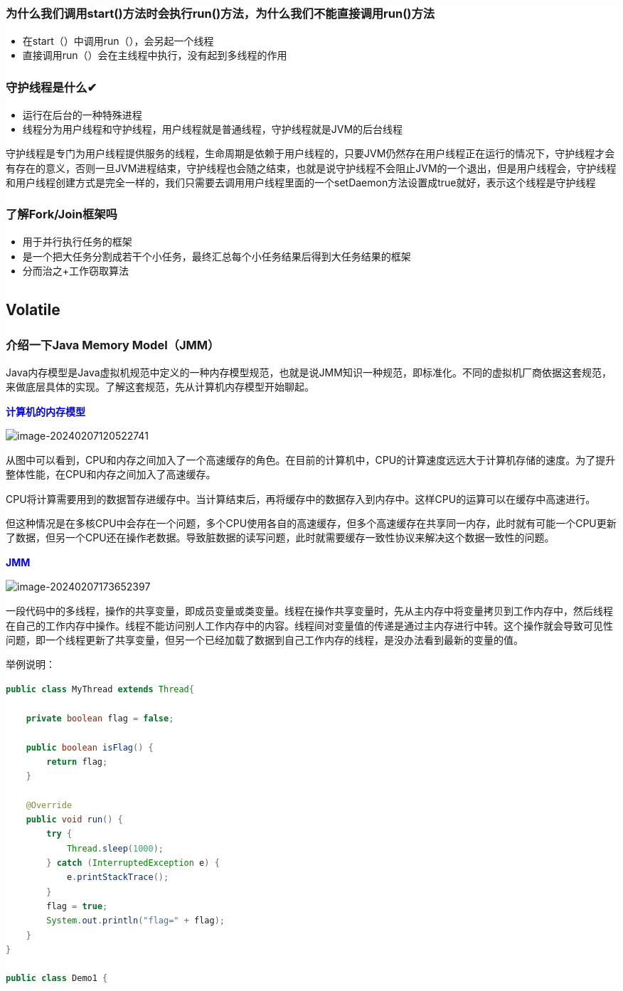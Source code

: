 ### 为什么我们调用start()方法时会执行run()方法，为什么我们不能直接调用run()方法 

- 在start（）中调用run（），会另起一个线程
- 直接调用run（）会在主线程中执行，没有起到多线程的作用

### 守护线程是什么✔

- 运行在后台的一种特殊进程
- 线程分为用户线程和守护线程，用户线程就是普通线程，守护线程就是JVM的后台线程

守护线程是专门为用户线程提供服务的线程，生命周期是依赖于用户线程的，只要JVM仍然存在用户线程正在运行的情况下，守护线程才会有存在的意义，否则一旦JVM进程结束，守护线程也会随之结束，也就是说守护线程不会阻止JVM的一个退出，但是用户线程会，守护线程和用户线程创建方式是完全一样的，我们只需要去调用用户线程里面的一个setDaemon方法设置成true就好，表示这个线程是守护线程

### 了解Fork/Join框架吗  

- 用于并行执行任务的框架
- 是一个把大任务分割成若干个小任务，最终汇总每个小任务结果后得到大任务结果的框架
- 分而治之+工作窃取算法

## Volatile

### 介绍一下Java Memory Model（JMM）

Java内存模型是Java虚拟机规范中定义的一种内存模型规范，也就是说JMM知识一种规范，即标准化。不同的虚拟机厂商依据这套规范，来做底层具体的实现。了解这套规范，先从计算机内存模型开始聊起。

<font color=blue>**计算机的内存模型**</font>

![image-20240207120522741](https://gitee.com/tjlxy/img/raw/master/image-20240207120522741.png)

从图中可以看到，CPU和内存之间加入了一个高速缓存的角色。在目前的计算机中，CPU的计算速度远远大于计算机存储的速度。为了提升整体性能，在CPU和内存之间加入了高速缓存。

CPU将计算需要用到的数据暂存进缓存中。当计算结束后，再将缓存中的数据存入到内存中。这样CPU的运算可以在缓存中高速进行。

但这种情况是在多核CPU中会存在一个问题，多个CPU使用各自的高速缓存，但多个高速缓存在共享同一内存，此时就有可能一个CPU更新了数据，但另一个CPU还在操作老数据。导致脏数据的读写问题，此时就需要缓存一致性协议来解决这个数据一致性的问题。

<font color=blue>**JMM**</font>

![image-20240207173652397](https://gitee.com/tjlxy/img/raw/master/image-20240207173652397.png)

一段代码中的多线程，操作的共享变量，即成员变量或类变量。线程在操作共享变量时，先从主内存中将变量拷贝到工作内存中，然后线程在自己的工作内存中操作。线程不能访问别人工作内存中的内容。线程间对变量值的传递是通过主内存进行中转。这个操作就会导致可见性问题，即一个线程更新了共享变量，但另一个已经加载了数据到自己工作内存的线程，是没办法看到最新的变量的值。

举例说明：

```java
public class MyThread extends Thread{

    private boolean flag = false;

    public boolean isFlag() {
        return flag;
    }

    @Override
    public void run() {
        try {
            Thread.sleep(1000);
        } catch (InterruptedException e) {
            e.printStackTrace();
        }
        flag = true;
        System.out.println("flag=" + flag);
    }
}

public class Demo1 {
```